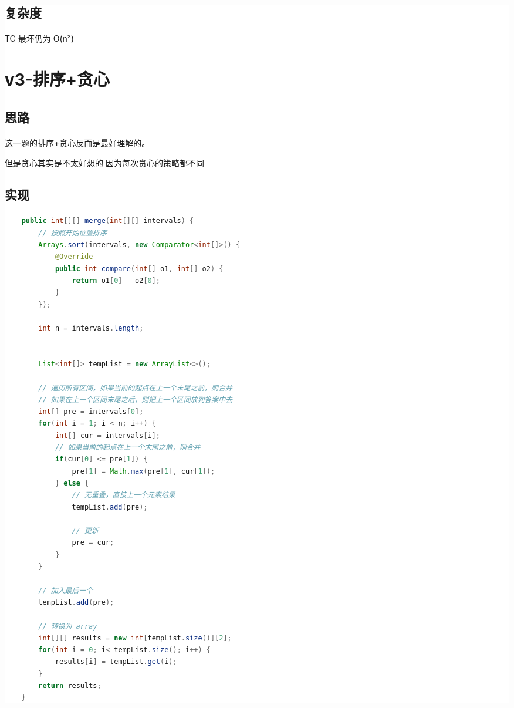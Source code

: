 ## 复杂度

TC 最坏仍为 O(n²)

# v3-排序+贪心

## 思路

这一题的排序+贪心反而是最好理解的。

但是贪心其实是不太好想的 因为每次贪心的策略都不同

## 实现

```java
    public int[][] merge(int[][] intervals) {
        // 按照开始位置排序
        Arrays.sort(intervals, new Comparator<int[]>() {
            @Override
            public int compare(int[] o1, int[] o2) {
                return o1[0] - o2[0];
            }
        });

        int n = intervals.length;

        
        List<int[]> tempList = new ArrayList<>();

        // 遍历所有区间，如果当前的起点在上一个末尾之前，则合并
        // 如果在上一个区间末尾之后，则把上一个区间放到答案中去
        int[] pre = intervals[0];
        for(int i = 1; i < n; i++) {
            int[] cur = intervals[i];
            // 如果当前的起点在上一个末尾之前，则合并
            if(cur[0] <= pre[1]) {
                pre[1] = Math.max(pre[1], cur[1]);
            } else {
                // 无重叠，直接上一个元素结果
                tempList.add(pre);

                // 更新
                pre = cur;
            }
        }

        // 加入最后一个
        tempList.add(pre);

        // 转换为 array
        int[][] results = new int[tempList.size()][2];
        for(int i = 0; i< tempList.size(); i++) {
            results[i] = tempList.get(i);
        }
        return results;
    }
```
